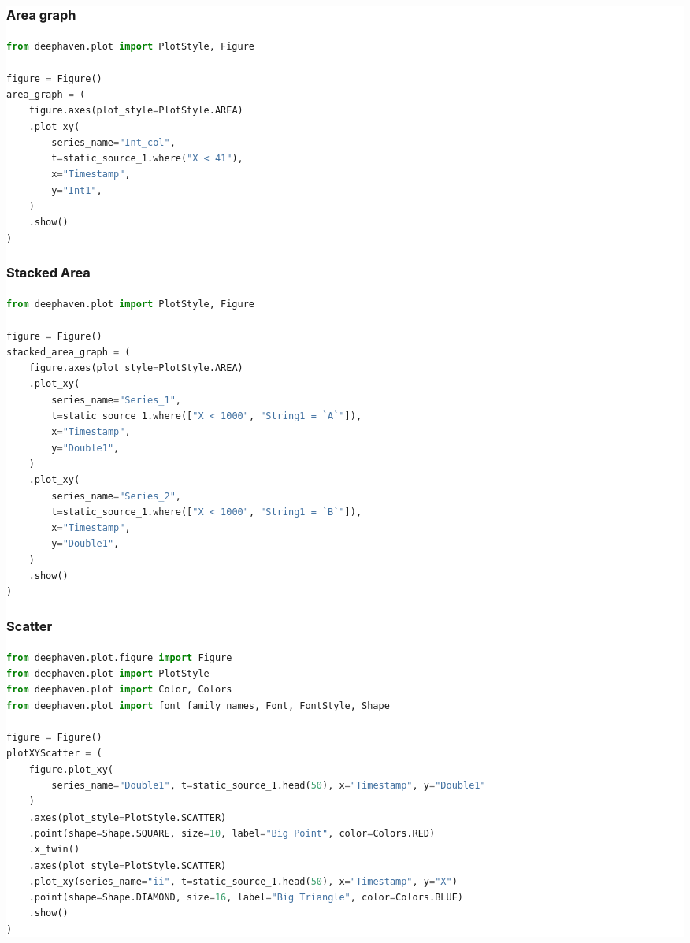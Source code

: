 ### Area graph

```python test-set=1 order=null
from deephaven.plot import PlotStyle, Figure

figure = Figure()
area_graph = (
    figure.axes(plot_style=PlotStyle.AREA)
    .plot_xy(
        series_name="Int_col",
        t=static_source_1.where("X < 41"),
        x="Timestamp",
        y="Int1",
    )
    .show()
)
```

### Stacked Area

```python test-set=1 order=null
from deephaven.plot import PlotStyle, Figure

figure = Figure()
stacked_area_graph = (
    figure.axes(plot_style=PlotStyle.AREA)
    .plot_xy(
        series_name="Series_1",
        t=static_source_1.where(["X < 1000", "String1 = `A`"]),
        x="Timestamp",
        y="Double1",
    )
    .plot_xy(
        series_name="Series_2",
        t=static_source_1.where(["X < 1000", "String1 = `B`"]),
        x="Timestamp",
        y="Double1",
    )
    .show()
)
```

### Scatter

```python test-set=1 order=null
from deephaven.plot.figure import Figure
from deephaven.plot import PlotStyle
from deephaven.plot import Color, Colors
from deephaven.plot import font_family_names, Font, FontStyle, Shape

figure = Figure()
plotXYScatter = (
    figure.plot_xy(
        series_name="Double1", t=static_source_1.head(50), x="Timestamp", y="Double1"
    )
    .axes(plot_style=PlotStyle.SCATTER)
    .point(shape=Shape.SQUARE, size=10, label="Big Point", color=Colors.RED)
    .x_twin()
    .axes(plot_style=PlotStyle.SCATTER)
    .plot_xy(series_name="ii", t=static_source_1.head(50), x="Timestamp", y="X")
    .point(shape=Shape.DIAMOND, size=16, label="Big Triangle", color=Colors.BLUE)
    .show()
)
```
